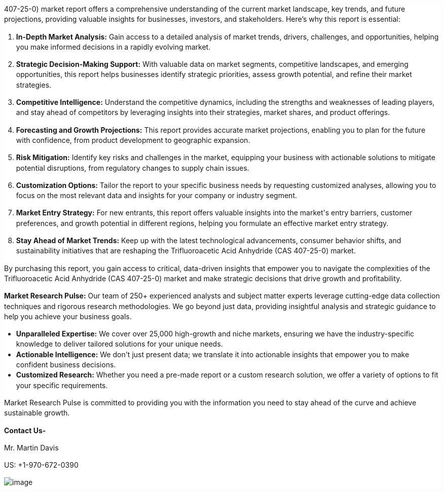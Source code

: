 407-25-0) market report offers a comprehensive understanding of the current market landscape, key trends, and future projections, providing valuable insights for businesses, investors, and stakeholders. Here&rsquo;s why this report is essential:</p><ol><li><p><strong>In-Depth Market Analysis:</strong> Gain access to a detailed analysis of market trends, drivers, challenges, and opportunities, helping you make informed decisions in a rapidly evolving market.</p></li><li><p><strong>Strategic Decision-Making Support:</strong> With valuable data on market segments, competitive landscapes, and emerging opportunities, this report helps businesses identify strategic priorities, assess growth potential, and refine their market strategies.</p></li><li><p><strong>Competitive Intelligence:</strong> Understand the competitive dynamics, including the strengths and weaknesses of leading players, and stay ahead of competitors by leveraging insights into their strategies, market shares, and product offerings.</p></li><li><p><strong>Forecasting and Growth Projections:</strong> This report provides accurate market projections, enabling you to plan for the future with confidence, from product development to geographic expansion.</p></li><li><p><strong>Risk Mitigation:</strong> Identify key risks and challenges in the market, equipping your business with actionable solutions to mitigate potential disruptions, from regulatory changes to supply chain issues.</p></li><li><p><strong>Customization Options:</strong> Tailor the report to your specific business needs by requesting customized analyses, allowing you to focus on the most relevant data and insights for your company or industry segment.</p></li><li><p><strong>Market Entry Strategy:</strong> For new entrants, this report offers valuable insights into the market's entry barriers, customer preferences, and growth potential in different regions, helping you formulate an effective market entry strategy.</p></li><li><p><strong>Stay Ahead of Market Trends:</strong> Keep up with the latest technological advancements, consumer behavior shifts, and sustainability initiatives that are reshaping the Trifluoroacetic Acid Anhydride (CAS 407-25-0) market.</p></li></ol><p>By purchasing this report, you gain access to critical, data-driven insights that empower you to navigate the complexities of the Trifluoroacetic Acid Anhydride (CAS 407-25-0) market and make strategic decisions that drive growth and profitability.</p><p><strong>Market Research Pulse:</strong>&nbsp;Our team of 250+ experienced analysts and subject matter experts leverage cutting-edge data collection techniques and rigorous research methodologies. We go beyond just data, providing insightful analysis and strategic guidance to help you achieve your business goals.</p><ul><li><strong>Unparalleled Expertise:</strong>&nbsp;We cover over 25,000 high-growth and niche markets, ensuring we have the industry-specific knowledge to deliver tailored solutions for your unique needs.</li><li><strong>Actionable Intelligence:</strong>&nbsp;We don't just present data; we translate it into actionable insights that empower you to make confident business decisions.</li><li><strong>Customized Research:</strong>&nbsp;Whether you need a pre-made report or a custom research solution, we offer a variety of options to fit your specific requirements.</li></ul><p>Market Research Pulse is committed to providing you with the information you need to stay ahead of the curve and achieve sustainable growth.</p><p><strong>Contact Us-</strong></p><p>Mr. Martin Davis</p><p>US: +1-970-672-0390</p>
![image](https://github.com/user-attachments/assets/2971024a-e95b-4468-91e4-4356499d5326)
